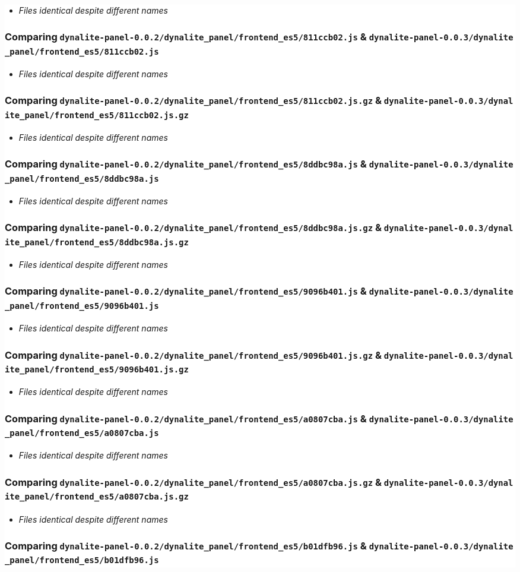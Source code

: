  * *Files identical despite different names*

### Comparing `dynalite-panel-0.0.2/dynalite_panel/frontend_es5/811ccb02.js` & `dynalite-panel-0.0.3/dynalite_panel/frontend_es5/811ccb02.js`

 * *Files identical despite different names*

### Comparing `dynalite-panel-0.0.2/dynalite_panel/frontend_es5/811ccb02.js.gz` & `dynalite-panel-0.0.3/dynalite_panel/frontend_es5/811ccb02.js.gz`

 * *Files identical despite different names*

### Comparing `dynalite-panel-0.0.2/dynalite_panel/frontend_es5/8ddbc98a.js` & `dynalite-panel-0.0.3/dynalite_panel/frontend_es5/8ddbc98a.js`

 * *Files identical despite different names*

### Comparing `dynalite-panel-0.0.2/dynalite_panel/frontend_es5/8ddbc98a.js.gz` & `dynalite-panel-0.0.3/dynalite_panel/frontend_es5/8ddbc98a.js.gz`

 * *Files identical despite different names*

### Comparing `dynalite-panel-0.0.2/dynalite_panel/frontend_es5/9096b401.js` & `dynalite-panel-0.0.3/dynalite_panel/frontend_es5/9096b401.js`

 * *Files identical despite different names*

### Comparing `dynalite-panel-0.0.2/dynalite_panel/frontend_es5/9096b401.js.gz` & `dynalite-panel-0.0.3/dynalite_panel/frontend_es5/9096b401.js.gz`

 * *Files identical despite different names*

### Comparing `dynalite-panel-0.0.2/dynalite_panel/frontend_es5/a0807cba.js` & `dynalite-panel-0.0.3/dynalite_panel/frontend_es5/a0807cba.js`

 * *Files identical despite different names*

### Comparing `dynalite-panel-0.0.2/dynalite_panel/frontend_es5/a0807cba.js.gz` & `dynalite-panel-0.0.3/dynalite_panel/frontend_es5/a0807cba.js.gz`

 * *Files identical despite different names*

### Comparing `dynalite-panel-0.0.2/dynalite_panel/frontend_es5/b01dfb96.js` & `dynalite-panel-0.0.3/dynalite_panel/frontend_es5/b01dfb96.js`
